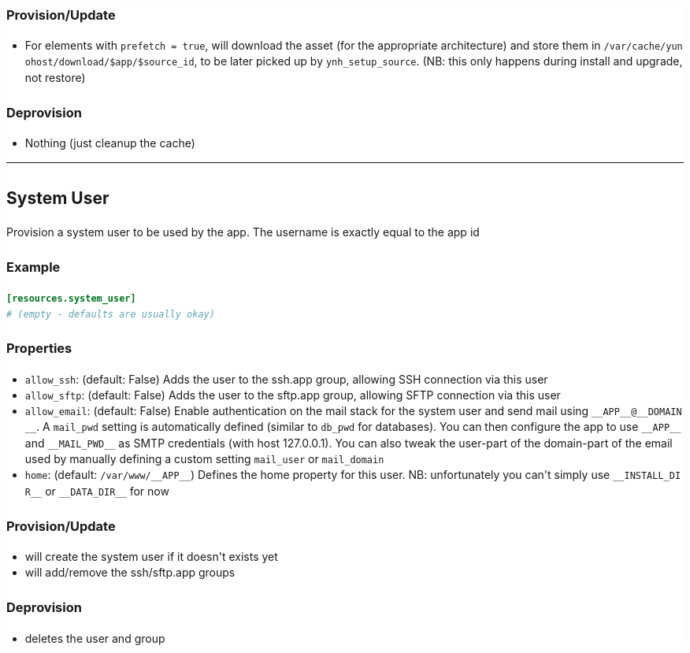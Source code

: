 ### Provision/Update
- For elements with `prefetch = true`, will download the asset (for the appropriate architecture) and store them in `/var/cache/yunohost/download/$app/$source_id`, to be later picked up by `ynh_setup_source`. (NB: this only happens during install and upgrade, not restore)

### Deprovision
- Nothing (just cleanup the cache)

---

## System User

Provision a system user to be used by the app. The username is exactly equal to the app id

### Example
```toml
[resources.system_user]
# (empty - defaults are usually okay)
```

### Properties
- `allow_ssh`: (default: False) Adds the user to the ssh.app group, allowing SSH connection via this user
- `allow_sftp`: (default: False) Adds the user to the sftp.app group, allowing SFTP connection via this user
- `allow_email`: (default: False) Enable authentication on the mail stack for the system user and send mail using `__APP__@__DOMAIN__`. A `mail_pwd` setting is automatically defined (similar to `db_pwd` for databases). You can then configure the app to use `__APP__` and `__MAIL_PWD__` as SMTP credentials (with host 127.0.0.1). You can also tweak the user-part of the domain-part of the email used by manually defining a custom setting `mail_user` or `mail_domain`
- `home`: (default: `/var/www/__APP__`) Defines the home property for this user. NB: unfortunately you can't simply use `__INSTALL_DIR__` or `__DATA_DIR__` for now

### Provision/Update
- will create the system user if it doesn't exists yet
- will add/remove the ssh/sftp.app groups

### Deprovision
- deletes the user and group

